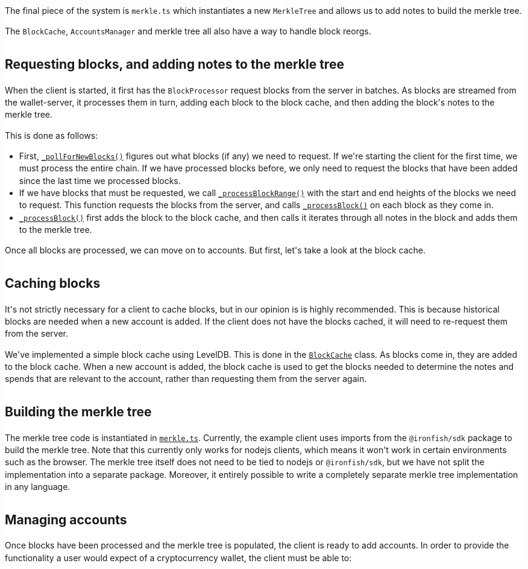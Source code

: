 The final piece of the system is `merkle.ts` which instantiates a new `MerkleTree` and allows us to add notes to build the merkle tree.

The `BlockCache`, `AccountsManager` and merkle tree all also have a way to handle block reorgs.

## Requesting blocks, and adding notes to the merkle tree

When the client is started, it first has the `BlockProcessor` request blocks from the server in batches. As blocks are streamed from the wallet-server, it processes them in turn, adding each block to the block cache, and then adding the block's notes to the merkle tree.

This is done as follows:

- First, [`_pollForNewBlocks()`](./src/Client/utils/BlockProcessor.ts#L64) figures out what blocks (if any) we need to request. If we're starting the client for the first time, we must process the entire chain. If we have processed blocks before, we only need to request the blocks that have been added since the last time we processed blocks.
- If we have blocks that must be requested, we call [`_processBlockRange()`](./src/Client/utils/BlockProcessor.ts#L113) with the start and end heights of the blocks we need to request. This function requests the blocks from the server, and calls [`_processBlock()`](./src/Client/utils/BlockProcessor.ts#L154) on each block as they come in.
- [`_processBlock()`](./src/Client/utils/BlockProcessor.ts#L154) first adds the block to the block cache, and then calls it iterates through all notes in the block and adds them to the merkle tree.

Once all blocks are processed, we can move on to accounts. But first, let's take a look at the block cache.

## Caching blocks

It's not strictly necessary for a client to cache blocks, but in our opinion is is highly recommended. This is because historical blocks are needed when a new account is added. If the client does not have the blocks cached, it will need to re-request them from the server.

We've implemented a simple block cache using LevelDB. This is done in the [`BlockCache`](./src/Client/utils/BlockCache.ts) class. As blocks come in, they are added to the block cache. When a new account is added, the block cache is used to get the blocks needed to determine the notes and spends that are relevant to the account, rather than requesting them from the server again.

## Building the merkle tree

The merkle tree code is instantiated in [`merkle.ts`](./src/Client/utils/merkle.ts). Currently, the example client uses imports from the `@ironfish/sdk` package to build the merkle tree. Note that this currently only works for nodejs clients, which means it won't work in certain environments such as the browser. The merkle tree itself does not need to be tied to nodejs or `@ironfish/sdk`, but we have not split the implementation into a separate package. Moreover, it entirely possible to write a completely separate merkle tree implementation in any language.

## Managing accounts

Once blocks have been processed and the merkle tree is populated, the client is ready to add accounts. In order to provide the functionality a user would expect of a cryptocurrency wallet, the client must be able to:

